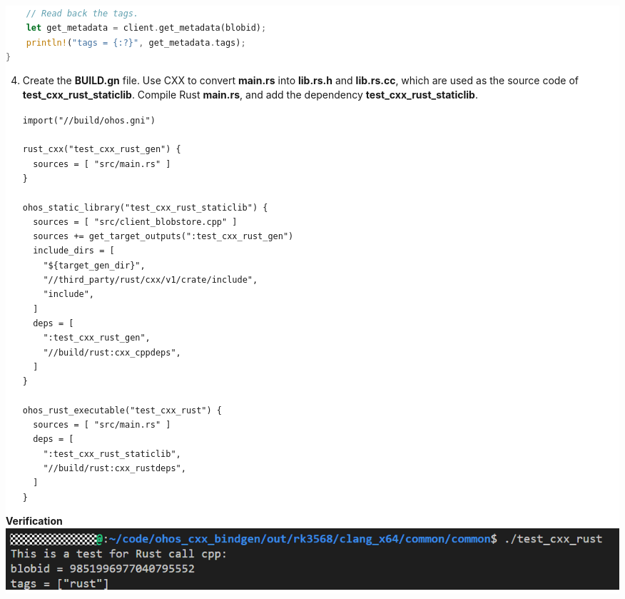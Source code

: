    ```rust
       // Read back the tags.
       let get_metadata = client.get_metadata(blobid);
       println!("tags = {:?}", get_metadata.tags);
   }
   ```

4. Create the **BUILD.gn** file. Use CXX to convert **main.rs** into **lib.rs.h** and **lib.rs.cc**, which are used as the source code of **test_cxx_rust_staticlib**. Compile Rust **main.rs**, and add the dependency **test_cxx_rust_staticlib**.

   ```
   import("//build/ohos.gni")

   rust_cxx("test_cxx_rust_gen") {
     sources = [ "src/main.rs" ]
   }

   ohos_static_library("test_cxx_rust_staticlib") {
     sources = [ "src/client_blobstore.cpp" ]
     sources += get_target_outputs(":test_cxx_rust_gen")
     include_dirs = [
       "${target_gen_dir}",
       "//third_party/rust/cxx/v1/crate/include",
       "include",
     ]
     deps = [
       ":test_cxx_rust_gen",
       "//build/rust:cxx_cppdeps",
     ]
   }

   ohos_rust_executable("test_cxx_rust") {
     sources = [ "src/main.rs" ]
     deps = [
       ":test_cxx_rust_staticlib",
       "//build/rust:cxx_rustdeps",
     ]
   }
   ```

**Verification**
![rust_call_cpp](./figures/rust_call_cpp.png)
